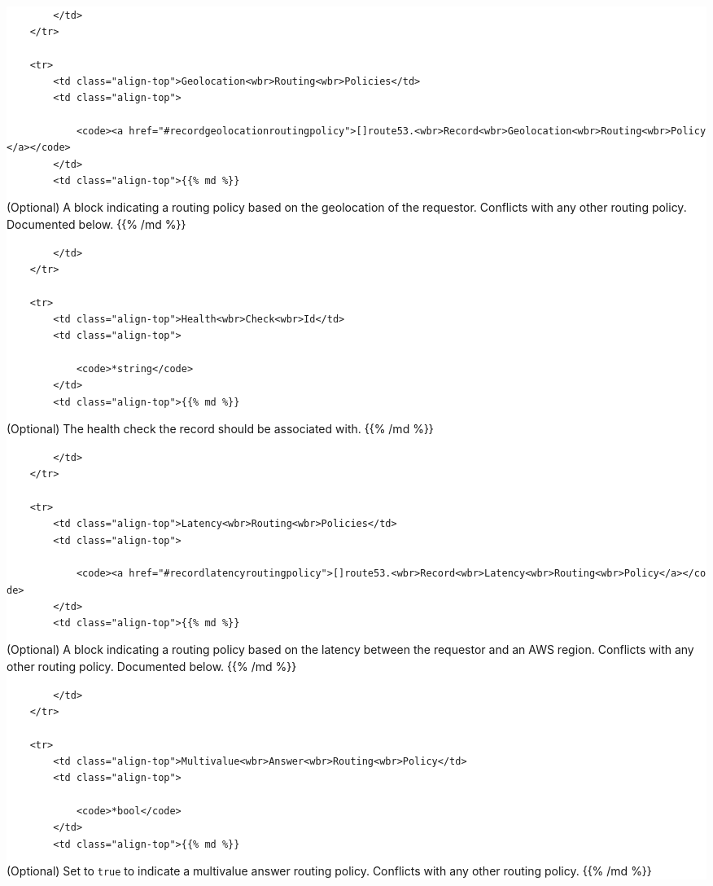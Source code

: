             
            </td>
        </tr>
    
        <tr>
            <td class="align-top">Geolocation<wbr>Routing<wbr>Policies</td>
            <td class="align-top">
                
                <code><a href="#recordgeolocationroutingpolicy">[]route53.<wbr>Record<wbr>Geolocation<wbr>Routing<wbr>Policy</a></code>
            </td>
            <td class="align-top">{{% md %}} 
 (Optional)
A block indicating a routing policy based on the geolocation of the requestor. Conflicts with any other routing policy. Documented below.
 {{% /md %}}

            
            </td>
        </tr>
    
        <tr>
            <td class="align-top">Health<wbr>Check<wbr>Id</td>
            <td class="align-top">
                
                <code>*string</code>
            </td>
            <td class="align-top">{{% md %}} 
 (Optional)
The health check the record should be associated with.
 {{% /md %}}

            
            </td>
        </tr>
    
        <tr>
            <td class="align-top">Latency<wbr>Routing<wbr>Policies</td>
            <td class="align-top">
                
                <code><a href="#recordlatencyroutingpolicy">[]route53.<wbr>Record<wbr>Latency<wbr>Routing<wbr>Policy</a></code>
            </td>
            <td class="align-top">{{% md %}} 
 (Optional)
A block indicating a routing policy based on the latency between the requestor and an AWS region. Conflicts with any other routing policy. Documented below.
 {{% /md %}}

            
            </td>
        </tr>
    
        <tr>
            <td class="align-top">Multivalue<wbr>Answer<wbr>Routing<wbr>Policy</td>
            <td class="align-top">
                
                <code>*bool</code>
            </td>
            <td class="align-top">{{% md %}} 
 (Optional)
Set to `true` to indicate a multivalue answer routing policy. Conflicts with any other routing policy.
 {{% /md %}}
